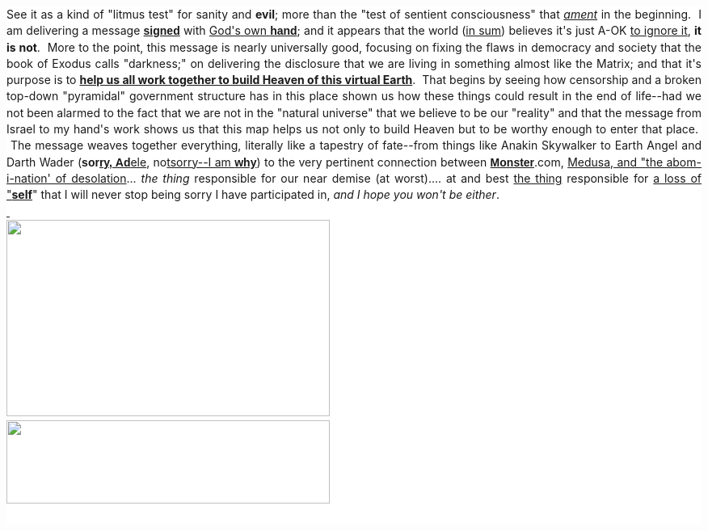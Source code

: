 <div style="text-align: justify;">See it as a kind of "litmus test" for sanity and&nbsp;<strong>evil</strong>; more than the "test of sentient consciousness" that&nbsp;<em><a href="http://www.hebrew4christians.com/Scripture/Brit_Chadashah/brit_chadashah.html" target="_blank" rel="noopener">ament</a></em>&nbsp;in the beginning.&nbsp; I am delivering a message&nbsp;<a href="http://i.imgur.com/EOiKxqR.png" target="_blank" rel="noopener"><span style="font-family: 'comic sans ms' , sans-serif;"><strong>signed</strong></span></a>&nbsp;with&nbsp;<a href="./2017-08-07-cyan-ymene-mor-see-why-an.html" target="_blank" rel="noopener">God's own&nbsp;<span style="font-family: 'comic sans ms' , sans-serif;"><strong>hand</strong></span></a>; and it appears that the world (<a href="./MEDUSA.html" target="_blank" rel="noopener">in sum</a>) believes it's just A-OK&nbsp;<a href="./CHALK.html" target="_blank" rel="noopener">to ignore it</a>,&nbsp;<strong>it is not</strong>.&nbsp; More to the point, this message is nearly universally good, focusing on fixing the flaws in democracy and society that the book of Exodus calls "darkness;" on delivering the disclosure that we are living in something almost like the Matrix; and that it's purpose is to&nbsp;<a href="./DAS.html" target="_blank" rel="noopener"><strong>help us all work together to build Heaven of this virtual Earth</strong></a>.&nbsp; That begins by seeing how censorship and a broken top-down "pyramidal" government structure has in this place shown us how these things could result in the end of life--had we not been alarmed to the fact that we are not in the "natural universe" that we believe to be our "reality" and that the message from Israel to my hand's work shows us that this map helps us not only to build Heaven but to be worthy enough to enter that place.&nbsp; &nbsp;The message weaves together everything, literally like a tapestry of fate--from things like Anakin Skywalker to Earth Angel and Darth Wader (<strong><span style="font-family: 'comic sans ms' , sans-serif;">sor</span></strong><a href="https://www.youtube.com/watch?v=YQHsXMglC9A" target="_blank" rel="noopener"><strong><span style="font-family: 'comic sans ms' , sans-serif;">ry, Ad</span></strong>ele</a>, no<a href="http://bit.ly/2AwWUOM" target="_blank" rel="noopener">tsorry--I am&nbsp;<strong><span style="font-family: 'arial black' , sans-serif;">why</span></strong></a>) to the very pertinent connection between&nbsp;<strong><span style="font-family: 'comic sans ms' , sans-serif;"><a href="./2017-08-25-loch-lives-here-so-does-b-of-bon-jovi.html" target="_blank" rel="noopener">Monster</a></span></strong>.com,&nbsp;<a href="./MEDUSA.html" target="_blank" rel="noopener">Medusa, and "the abom-i-nation' of desolation</a>...&nbsp;<em>the thing</em>&nbsp;responsible for our near demise (at worst).... at and best&nbsp;<a href="./2017-06-14-enders-game-prometheus-locke-and.html" target="_blank" rel="noopener">the thing</a>&nbsp;responsible for&nbsp;<a href="./2017-09-16-imagine-your-last-supper-and-your-last.html" target="_blank" rel="noopener">a loss of "<strong>self</strong></a>" that I will never stop being sorry I have participated in,&nbsp;<em>and I hope you won't be either</em>.&nbsp; &nbsp;</div>
<div><a href="http://heartahw.september2016.com/x/goog_701714049" target="_blank" rel="noopener">&nbsp;</a></div>
<div><a href="https://www.docdroid.net/ZkbjdNU/antagonizingpainxe.pdf"><img id="BLOGGER_PHOTO_ID_6492075767271775234" src="https://i.imgur.com/fJKLf51.png" alt="" width="400" height="243" border="0" /></a></div>
<div>
<div><a href="./DAS.html"><img id="BLOGGER_PHOTO_ID_6492075775642725426" src="https://i.imgur.com/Tde5gO1.png" alt="" width="400" height="103" border="0" /></a></div>
</div>
<div>
<div style="text-align: justify;">&nbsp;</div>
